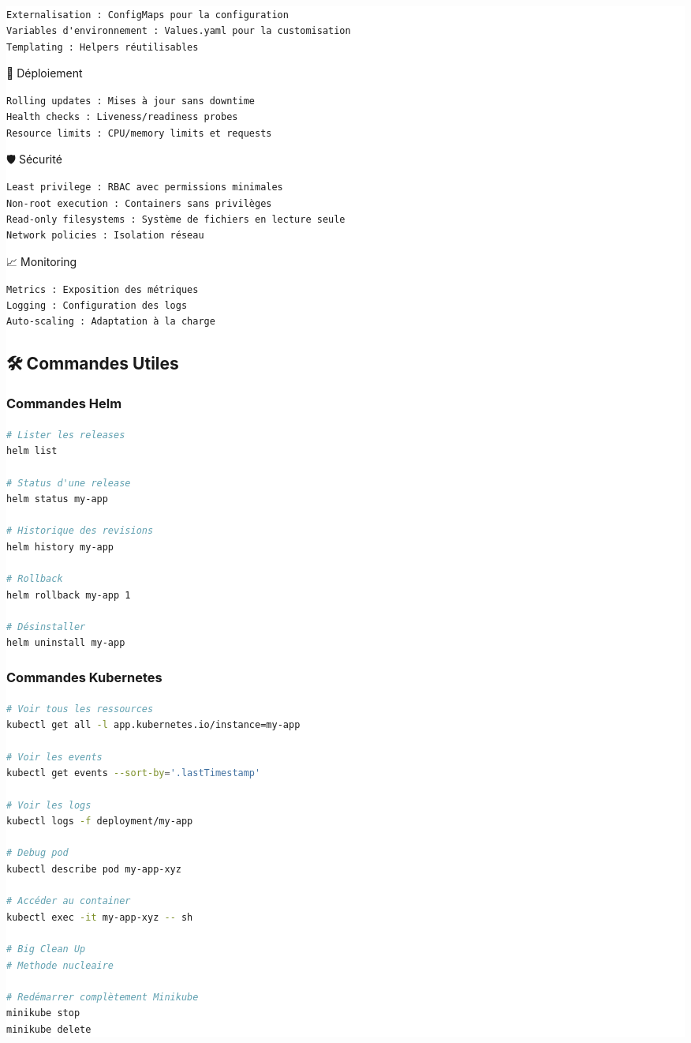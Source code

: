     Externalisation : ConfigMaps pour la configuration
    Variables d'environnement : Values.yaml pour la customisation
    Templating : Helpers réutilisables

🚀 Déploiement

    Rolling updates : Mises à jour sans downtime
    Health checks : Liveness/readiness probes
    Resource limits : CPU/memory limits et requests

🛡️ Sécurité

    Least privilege : RBAC avec permissions minimales
    Non-root execution : Containers sans privilèges
    Read-only filesystems : Système de fichiers en lecture seule
    Network policies : Isolation réseau

📈 Monitoring

    Metrics : Exposition des métriques
    Logging : Configuration des logs
    Auto-scaling : Adaptation à la charge

## 🛠️ Commandes Utiles
### Commandes Helm
```bash
# Lister les releases
helm list

# Status d'une release
helm status my-app

# Historique des revisions
helm history my-app

# Rollback
helm rollback my-app 1

# Désinstaller
helm uninstall my-app
```

### Commandes Kubernetes
```bash
# Voir tous les ressources
kubectl get all -l app.kubernetes.io/instance=my-app

# Voir les events
kubectl get events --sort-by='.lastTimestamp'

# Voir les logs
kubectl logs -f deployment/my-app

# Debug pod
kubectl describe pod my-app-xyz

# Accéder au container
kubectl exec -it my-app-xyz -- sh

# Big Clean Up
# Methode nucleaire

# Redémarrer complètement Minikube
minikube stop
minikube delete
```